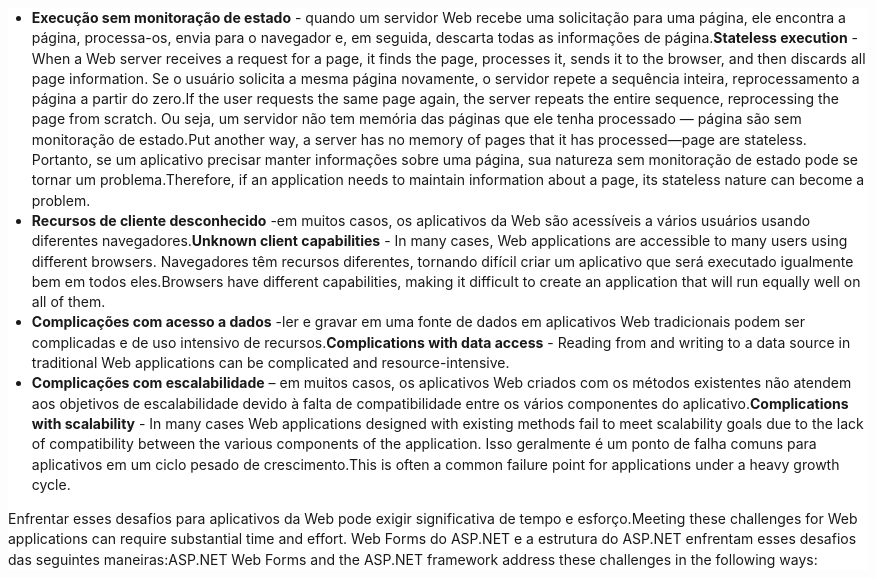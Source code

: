 - <span data-ttu-id="9e2cd-136">**Execução sem monitoração de estado** - quando um servidor Web recebe uma solicitação para uma página, ele encontra a página, processa-os, envia para o navegador e, em seguida, descarta todas as informações de página.</span><span class="sxs-lookup"><span data-stu-id="9e2cd-136">**Stateless execution** - When a Web server receives a request for a page, it finds the page, processes it, sends it to the browser, and then discards all page information.</span></span> <span data-ttu-id="9e2cd-137">Se o usuário solicita a mesma página novamente, o servidor repete a sequência inteira, reprocessamento a página a partir do zero.</span><span class="sxs-lookup"><span data-stu-id="9e2cd-137">If the user requests the same page again, the server repeats the entire sequence, reprocessing the page from scratch.</span></span> <span data-ttu-id="9e2cd-138">Ou seja, um servidor não tem memória das páginas que ele tenha processado — página são sem monitoração de estado.</span><span class="sxs-lookup"><span data-stu-id="9e2cd-138">Put another way, a server has no memory of pages that it has processed—page are stateless.</span></span> <span data-ttu-id="9e2cd-139">Portanto, se um aplicativo precisar manter informações sobre uma página, sua natureza sem monitoração de estado pode se tornar um problema.</span><span class="sxs-lookup"><span data-stu-id="9e2cd-139">Therefore, if an application needs to maintain information about a page, its stateless nature can become a problem.</span></span>
- <span data-ttu-id="9e2cd-140">**Recursos de cliente desconhecido** -em muitos casos, os aplicativos da Web são acessíveis a vários usuários usando diferentes navegadores.</span><span class="sxs-lookup"><span data-stu-id="9e2cd-140">**Unknown client capabilities** - In many cases, Web applications are accessible to many users using different browsers.</span></span> <span data-ttu-id="9e2cd-141">Navegadores têm recursos diferentes, tornando difícil criar um aplicativo que será executado igualmente bem em todos eles.</span><span class="sxs-lookup"><span data-stu-id="9e2cd-141">Browsers have different capabilities, making it difficult to create an application that will run equally well on all of them.</span></span>
- <span data-ttu-id="9e2cd-142">**Complicações com acesso a dados** -ler e gravar em uma fonte de dados em aplicativos Web tradicionais podem ser complicadas e de uso intensivo de recursos.</span><span class="sxs-lookup"><span data-stu-id="9e2cd-142">**Complications with data access** - Reading from and writing to a data source in traditional Web applications can be complicated and resource-intensive.</span></span>
- <span data-ttu-id="9e2cd-143">**Complicações com escalabilidade** – em muitos casos, os aplicativos Web criados com os métodos existentes não atendem aos objetivos de escalabilidade devido à falta de compatibilidade entre os vários componentes do aplicativo.</span><span class="sxs-lookup"><span data-stu-id="9e2cd-143">**Complications with scalability** - In many cases Web applications designed with existing methods fail to meet scalability goals due to the lack of compatibility between the various components of the application.</span></span> <span data-ttu-id="9e2cd-144">Isso geralmente é um ponto de falha comuns para aplicativos em um ciclo pesado de crescimento.</span><span class="sxs-lookup"><span data-stu-id="9e2cd-144">This is often a common failure point for applications under a heavy growth cycle.</span></span>

<span data-ttu-id="9e2cd-145">Enfrentar esses desafios para aplicativos da Web pode exigir significativa de tempo e esforço.</span><span class="sxs-lookup"><span data-stu-id="9e2cd-145">Meeting these challenges for Web applications can require substantial time and effort.</span></span> <span data-ttu-id="9e2cd-146">Web Forms do ASP.NET e a estrutura do ASP.NET enfrentam esses desafios das seguintes maneiras:</span><span class="sxs-lookup"><span data-stu-id="9e2cd-146">ASP.NET Web Forms and the ASP.NET framework address these challenges in the following ways:</span></span>
